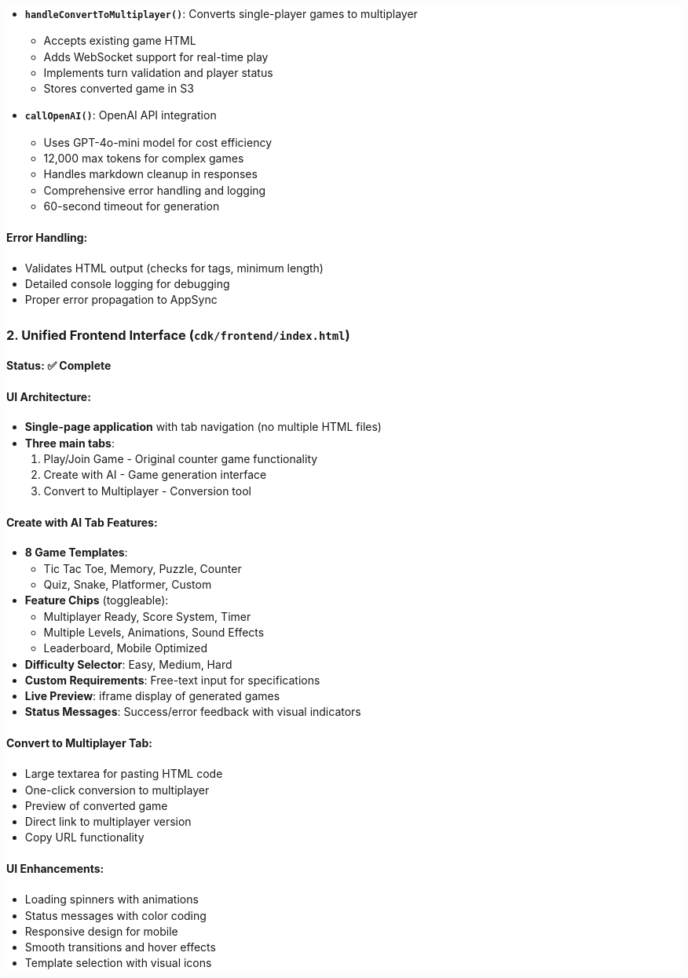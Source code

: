 - **`handleConvertToMultiplayer()`**: Converts single-player games to multiplayer
  - Accepts existing game HTML
  - Adds WebSocket support for real-time play
  - Implements turn validation and player status
  - Stores converted game in S3

- **`callOpenAI()`**: OpenAI API integration
  - Uses GPT-4o-mini model for cost efficiency
  - 12,000 max tokens for complex games
  - Handles markdown cleanup in responses
  - Comprehensive error handling and logging
  - 60-second timeout for generation

#### Error Handling:
- Validates HTML output (checks for <html> tags, minimum length)
- Detailed console logging for debugging
- Proper error propagation to AppSync

### 2. Unified Frontend Interface (`cdk/frontend/index.html`)
**Status: ✅ Complete**

#### UI Architecture:
- **Single-page application** with tab navigation (no multiple HTML files)
- **Three main tabs**:
  1. Play/Join Game - Original counter game functionality
  2. Create with AI - Game generation interface
  3. Convert to Multiplayer - Conversion tool

#### Create with AI Tab Features:
- **8 Game Templates**:
  - Tic Tac Toe, Memory, Puzzle, Counter
  - Quiz, Snake, Platformer, Custom
- **Feature Chips** (toggleable):
  - Multiplayer Ready, Score System, Timer
  - Multiple Levels, Animations, Sound Effects
  - Leaderboard, Mobile Optimized
- **Difficulty Selector**: Easy, Medium, Hard
- **Custom Requirements**: Free-text input for specifications
- **Live Preview**: iframe display of generated games
- **Status Messages**: Success/error feedback with visual indicators

#### Convert to Multiplayer Tab:
- Large textarea for pasting HTML code
- One-click conversion to multiplayer
- Preview of converted game
- Direct link to multiplayer version
- Copy URL functionality

#### UI Enhancements:
- Loading spinners with animations
- Status messages with color coding
- Responsive design for mobile
- Smooth transitions and hover effects
- Template selection with visual icons
